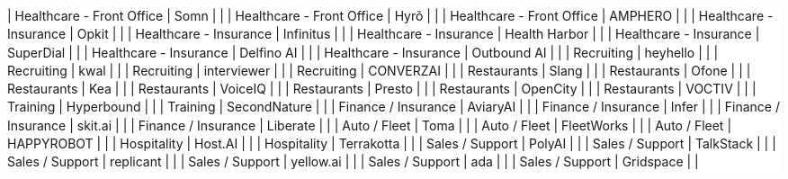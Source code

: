 | Healthcare - Front Office | Somn          |       |
| Healthcare - Front Office | Hyrõ          |       |
| Healthcare - Front Office | AMPHERO       |       |
| Healthcare - Insurance    | Opkit         |       |
| Healthcare - Insurance    | Infinitus     |       |
| Healthcare - Insurance    | Health Harbor |       |
| Healthcare - Insurance    | SuperDial     |       |
| Healthcare - Insurance    | Delfino AI    |       |
| Healthcare - Insurance    | Outbound AI   |       |
| Recruiting                | heyhello      |       |
| Recruiting                | kwal          |       |
| Recruiting                | interviewer   |       |
| Recruiting                | CONVERZAI     |       |
| Restaurants               | Slang         |       |
| Restaurants               | Ofone         |       |
| Restaurants               | Kea           |       |
| Restaurants               | VoiceIQ       |       |
| Restaurants               | Presto        |       |
| Restaurants               | OpenCity      |       |
| Restaurants               | VOCTIV        |       |
| Training                  | Hyperbound    |       |
| Training                  | SecondNature  |       |
| Finance / Insurance       | AviaryAI      |       |
| Finance / Insurance       | Infer         |       |
| Finance / Insurance       | skit.ai       |       |
| Finance / Insurance       | Liberate      |       |
| Auto / Fleet              | Toma          |       |
| Auto / Fleet              | FleetWorks    |       |
| Auto / Fleet              | HAPPYROBOT    |       |
| Hospitality               | Host.AI       |       |
| Hospitality               | Terrakotta    |       |
| Sales / Support           | PolyAI        |       |
| Sales / Support           | TalkStack     |       |
| Sales / Support           | replicant     |       |
| Sales / Support           | yellow.ai     |       |
| Sales / Support           | ada           |       |
| Sales / Support           | Gridspace     |       |